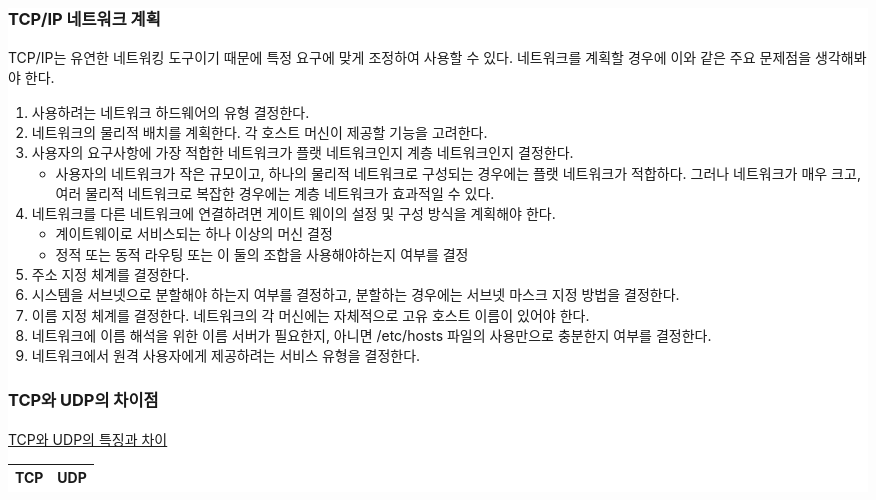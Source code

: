 ### TCP/IP 네트워크 계획

TCP/IP는 유연한 네트워킹 도구이기 때문에 특정 요구에 맞게 조정하여 사용할 수 있다. 네트워크를 계획할 경우에 이와 같은 주요 문제점을 생각해봐야 한다.  

1. 사용하려는 네트워크 하드웨어의 유형 결정한다.
2. 네트워크의 물리적 배치를 계획한다. 각 호스트 머신이 제공할 기능을 고려한다.
3. 사용자의 요구사항에 가장 적합한 네트워크가 플랫 네트워크인지 계층 네트워크인지 결정한다.
    - 사용자의 네트워크가 작은 규모이고, 하나의 물리적 네트워크로 구성되는 경우에는 플랫 네트워크가 적합하다. 그러나 네트워크가 매우 크고, 여러 물리적 네트워크로 복잡한 경우에는 계층 네트워크가 효과적일 수 있다. 
4. 네트워크를 다른 네트워크에 연결하려면 게이트 웨이의 설정 및 구성 방식을 계획해야 한다. 
    - 계이트웨이로 서비스되는 하나 이상의 머신 결정
    - 정적 또는 동적 라우팅 또는 이 둘의 조합을 사용해야하는지 여부를 결정
5. 주소 지정 체계를 결정한다. 
6. 시스템을 서브넷으로 분할해야 하는지 여부를 결정하고, 분할하는 경우에는 서브넷 마스크 지정 방법을 결정한다.
7. 이름 지정 체계를 결정한다. 네트워크의 각 머신에는 자체적으로 고유 호스트 이름이 있어야 한다. 
8. 네트워크에 이름 해석을 위한 이름 서버가 필요한지, 아니면 /etc/hosts 파일의 사용만으로 충분한지 여부를 결정한다.
9. 네트워크에서 원격 사용자에게 제공하려는 서비스 유형을 결정한다.

### TCP와 UDP의 차이점

[TCP와 UDP의 특징과 차이](https://mangkyu.tistory.com/15)  

|            TCP             |            UDP             |
| :------------------------: | :------------------------: |